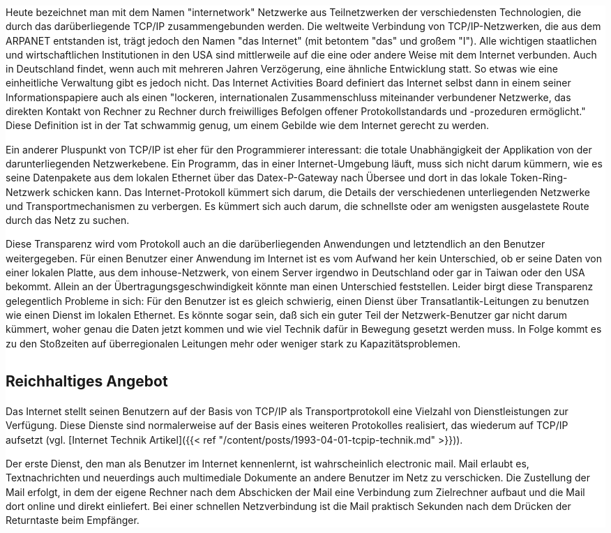 Heute bezeichnet man mit dem Namen "internetwork" Netzwerke aus Teilnetzwerken der verschiedensten Technologien,
die durch das darüberliegende TCP/IP zusammengebunden werden. 
Die weltweite Verbindung von TCP/IP-Netzwerken, die aus dem ARPANET entstanden ist,
trägt jedoch den Namen "das Internet" (mit betontem "das" und großem "I").
Alle wichtigen staatlichen und wirtschaftlichen Institutionen in den USA sind mittlerweile auf die eine oder andere Weise mit dem Internet verbunden.
Auch in Deutschland findet, wenn auch mit mehreren Jahren Verzögerung, eine ähnliche Entwicklung statt.
So etwas wie eine einheitliche Verwaltung gibt es jedoch nicht.
Das Internet Activities Board definiert das Internet selbst dann in einem seiner Informationspapiere auch als einen "lockeren,
internationalen Zusammenschluss miteinander verbundener Netzwerke, 
das direkten Kontakt von Rechner zu Rechner durch freiwilliges Befolgen offener Protokollstandards und -prozeduren ermöglicht."
Diese Definition ist in der Tat schwammig genug, um einem Gebilde wie dem Internet gerecht zu werden.

Ein anderer Pluspunkt von TCP/IP ist eher für den Programmierer interessant:
die totale Unabhängigkeit der Applikation von der darunterliegenden Netzwerkebene.
Ein Programm, das in einer Internet-Umgebung läuft, muss sich nicht darum kümmern,
wie es seine Datenpakete aus dem lokalen Ethernet über das Datex-P-Gateway nach Übersee und dort in das lokale Token-Ring-Netzwerk schicken kann. 
Das Internet-Protokoll kümmert sich darum, die Details der verschiedenen unterliegenden Netzwerke und Transportmechanismen zu verbergen. 
Es kümmert sich auch darum, die schnellste oder am wenigsten ausgelastete Route durch das Netz zu suchen.

Diese Transparenz wird vom Protokoll auch an die darüberliegenden Anwendungen und letztendlich an den Benutzer weitergegeben. 
Für einen Benutzer einer Anwendung im Internet ist es vom Aufwand her kein Unterschied,
ob er seine Daten von einer lokalen Platte, aus dem inhouse-Netzwerk,
von einem Server irgendwo in Deutschland oder gar in Taiwan oder den USA bekommt.
Allein an der Übertragungsgeschwindigkeit könnte man einen Unterschied  feststellen.
Leider birgt diese Transparenz gelegentlich Probleme in sich: 
Für den Benutzer ist es gleich schwierig, einen Dienst über Transatlantik-Leitungen zu benutzen wie einen Dienst im lokalen Ethernet.
Es könnte sogar sein, daß sich ein guter Teil der Netzwerk-Benutzer gar nicht darum kümmert,
woher genau die Daten jetzt kommen und wie viel Technik dafür in Bewegung gesetzt werden muss.
In Folge kommt es zu den Stoßzeiten auf überregionalen Leitungen mehr oder weniger stark zu Kapazitätsproblemen.

## Reichhaltiges Angebot

Das Internet stellt seinen Benutzern auf der Basis von TCP/IP als Transportprotokoll eine Vielzahl von Dienstleistungen zur Verfügung. 
Diese Dienste sind normalerweise auf der Basis eines weiteren Protokolles realisiert, das wiederum auf TCP/IP aufsetzt 
(vgl. [Internet Technik Artikel]({{< ref "/content/posts/1993-04-01-tcpip-technik.md" >}})).

Der erste Dienst, den man als Benutzer im Internet kennenlernt, ist wahrscheinlich electronic mail.
Mail erlaubt es, Textnachrichten und neuerdings auch multimediale Dokumente an andere Benutzer im Netz zu verschicken.
Die Zustellung der Mail erfolgt, in dem der eigene Rechner nach dem Abschicken der Mail eine Verbindung zum Zielrechner aufbaut und die Mail dort online und direkt einliefert.
Bei einer schnellen Netzverbindung ist die Mail praktisch Sekunden nach dem Drücken der Returntaste beim Empfänger.
